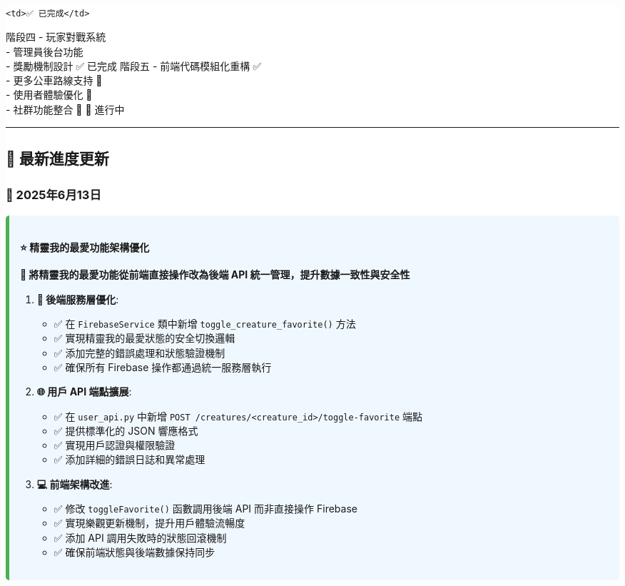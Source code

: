     <td>✅ 已完成</td>
  </tr>
  <tr>
    <td>階段四</td>
    <td>
      - 玩家對戰系統<br>
      - 管理員後台功能<br>
      - 獎勵機制設計
    </td>
    <td>✅ 已完成</td>
  </tr>
  <tr>
    <td>階段五</td>
    <td>
      - 前端代碼模組化重構 ✅<br>
      - 更多公車路線支持 🔄<br>
      - 使用者體驗優化 🔄<br>
      - 社群功能整合 🔄
    </td>
    <td>🔄 進行中</td>
  </tr>
</table>

---

## 📢 最新進度更新

### 📆 2025年6月13日

<div style="background-color: #f0f8ff; padding: 15px; border-radius: 5px; border-left: 5px solid #4CAF50;">

#### ⭐ 精靈我的最愛功能架構優化

**🔧 將精靈我的最愛功能從前端直接操作改為後端 API 統一管理，提升數據一致性與安全性**

1. **🔧 後端服務層優化**:
   - ✅ 在 `FirebaseService` 類中新增 `toggle_creature_favorite()` 方法
   - ✅ 實現精靈我的最愛狀態的安全切換邏輯
   - ✅ 添加完整的錯誤處理和狀態驗證機制
   - ✅ 確保所有 Firebase 操作都通過統一服務層執行

2. **🌐 用戶 API 端點擴展**:
   - ✅ 在 `user_api.py` 中新增 `POST /creatures/<creature_id>/toggle-favorite` 端點
   - ✅ 提供標準化的 JSON 響應格式
   - ✅ 實現用戶認證與權限驗證
   - ✅ 添加詳細的錯誤日誌和異常處理

3. **💻 前端架構改進**:
   - ✅ 修改 `toggleFavorite()` 函數調用後端 API 而非直接操作 Firebase
   - ✅ 實現樂觀更新機制，提升用戶體驗流暢度
   - ✅ 添加 API 調用失敗時的狀態回滾機制
   - ✅ 確保前端狀態與後端數據保持同步
